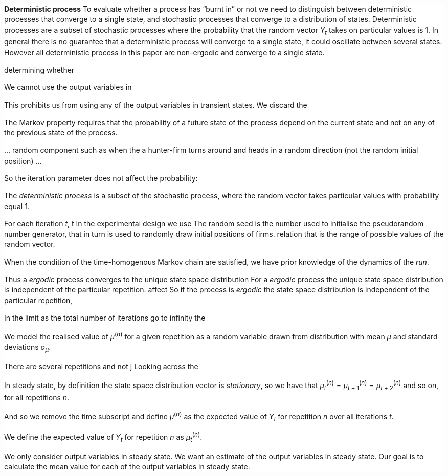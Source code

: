 **Deterministic process**
To evaluate whether a process has “burnt in” or not we need to distinguish between deterministic processes that converge to a single state, and stochastic processes that converge to a distribution of states. Deterministic processes are a subset of stochastic processes where the probability that the random vector $Y_t$ takes on particular values is 1. In general there is no guarantee that a deterministic process will converge to a single state, it could oscillate between several states. However all deterministic process in this paper are non-ergodic and converge to a single state. 

determining whether 

We cannot use the output variables in

This prohibits us from using any of the output variables in transient states. We discard the

The Markov property requires that the probability of a future state of the process depend on the current state and not on any of the previous state of the process.

… random component such as when the a hunter-firm turns around and heads in a random direction (not the random initial position) …

So the iteration parameter does not affect the probability: 

The *deterministic process* is a subset of the stochastic process, where the random vector takes particular values with probability equal 1. 

For each iteration $t$, t
In the experimental design we use
The random seed is the number used to initialise the pseudorandom number generator, that in turn is used to randomly draw initial positions of firms.
relation 
that is the range of possible values of the random vector. 

When the condition of the time-homogenous Markov chain are satisfied, we have prior knowledge of the dynamics of the *run*. 

Thus a *ergodic* process converges to the unique state space distribution
For a *ergodic* process the unique state space distribution is independent of the particular repetition. affect So if the process is *ergodic* the state space distribution is independent of the particular repetition, 

In the limit as the total number of iterations go to infinity the 

We model the realised value of $\mu^{(n)}$ for a given repetition as a random variable drawn from distribution with mean $\mu$ and standard deviations $\sigma_\mu$.

There are several repetitions and not j
Looking across the

In steady state, by definition the state space distribution vector is *stationary*, so we have that $\mu_t^{(n)} = \mu_{t+1}^{(n)} = \mu_{t+2}^{(n)}$ and so on, for all repetitions $n$. 

And so we remove the time subscript and define $\mu^{(n)}$ as the expected value of $Y_t$ for repetition $n$ over all iterations $t$. 

We define the expected value of $Y_t$ for repetition $n$ as $\mu_t^{(n)}$. 

We only consider output variables in steady state.
We want an estimate of the output variables in steady state.
Our goal is to calculate the mean value for each of the output variables in steady state. 
